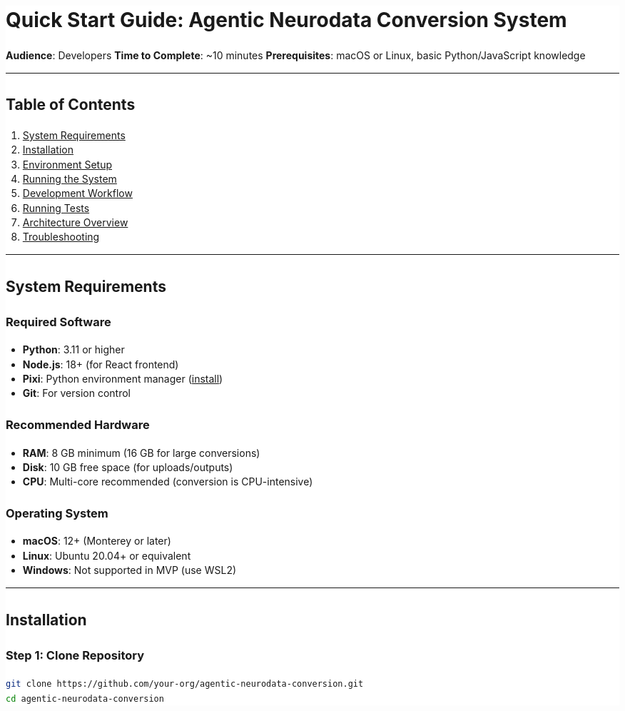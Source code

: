 # Quick Start Guide: Agentic Neurodata Conversion System

**Audience**: Developers
**Time to Complete**: ~10 minutes
**Prerequisites**: macOS or Linux, basic Python/JavaScript knowledge

---

## Table of Contents

1. [System Requirements](#system-requirements)
2. [Installation](#installation)
3. [Environment Setup](#environment-setup)
4. [Running the System](#running-the-system)
5. [Development Workflow](#development-workflow)
6. [Running Tests](#running-tests)
7. [Architecture Overview](#architecture-overview)
8. [Troubleshooting](#troubleshooting)

---

## System Requirements

### Required Software
- **Python**: 3.11 or higher
- **Node.js**: 18+ (for React frontend)
- **Pixi**: Python environment manager ([install](https://pixi.sh))
- **Git**: For version control

### Recommended Hardware
- **RAM**: 8 GB minimum (16 GB for large conversions)
- **Disk**: 10 GB free space (for uploads/outputs)
- **CPU**: Multi-core recommended (conversion is CPU-intensive)

### Operating System
- **macOS**: 12+ (Monterey or later)
- **Linux**: Ubuntu 20.04+ or equivalent
- **Windows**: Not supported in MVP (use WSL2)

---

## Installation

### Step 1: Clone Repository

```bash
git clone https://github.com/your-org/agentic-neurodata-conversion.git
cd agentic-neurodata-conversion
```
